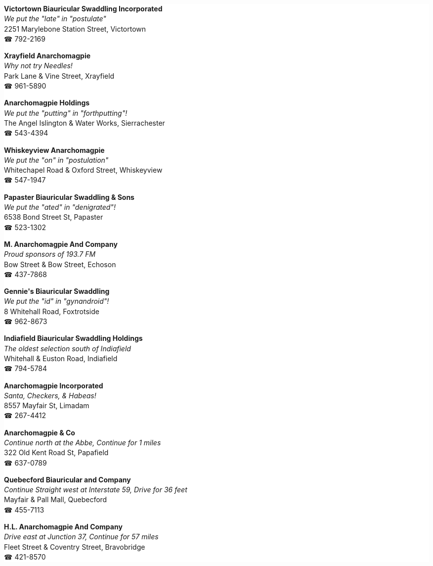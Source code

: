 **Victortown Biauricular Swaddling Incorporated**  
_We put the "late" in "postulate"_  
2251 Marylebone Station Street, Victortown  
☎ 792-2169

**Xrayfield Anarchomagpie**  
_Why not try Needles!_  
Park Lane & Vine Street, Xrayfield  
☎ 961-5890

**Anarchomagpie Holdings**  
_We put the "putting" in "forthputting"!_  
The Angel Islington & Water Works, Sierrachester  
☎ 543-4394

**Whiskeyview Anarchomagpie**  
_We put the "on" in "postulation"_  
Whitechapel Road & Oxford Street, Whiskeyview  
☎ 547-1947

**Papaster Biauricular Swaddling & Sons**  
_We put the "ated" in "denigrated"!_  
6538 Bond Street St, Papaster  
☎ 523-1302

**M. Anarchomagpie And Company**  
_Proud sponsors of 193.7 FM_  
Bow Street & Bow Street, Echoson  
☎ 437-7868

**Gennie's Biauricular Swaddling**  
_We put the "id" in "gynandroid"!_  
8 Whitehall Road, Foxtrotside  
☎ 962-8673

**Indiafield Biauricular Swaddling Holdings**  
_The oldest selection south of Indiafield_  
Whitehall & Euston Road, Indiafield  
☎ 794-5784

**Anarchomagpie Incorporated**  
_Santa, Checkers, & Habeas!_  
8557 Mayfair St, Limadam  
☎ 267-4412

**Anarchomagpie & Co**  
_Continue north at the Abbe, Continue for 1 miles_  
322 Old Kent Road St, Papafield  
☎ 637-0789

**Quebecford Biauricular and Company**  
_Continue Straight west at Interstate 59, Drive for 36 feet_  
Mayfair & Pall Mall, Quebecford  
☎ 455-7113

**H.L. Anarchomagpie And Company**  
_Drive east at Junction 37, Continue for 57 miles_  
Fleet Street & Coventry Street, Bravobridge  
☎ 421-8570
